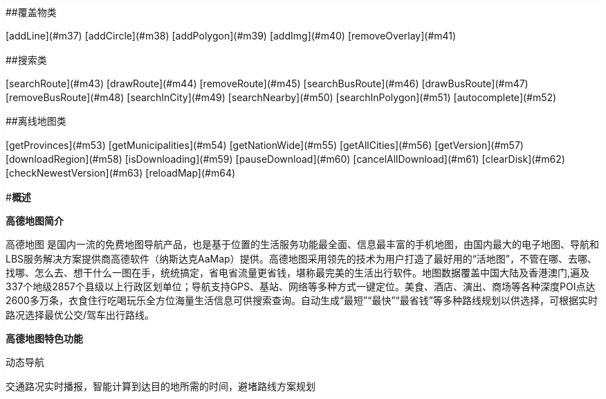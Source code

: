 ##覆盖物类

<div class="outline">
[addLine](#m37)
[addCircle](#m38)
[addPolygon](#m39)
[addImg](#m40)
[removeOverlay](#m41)
</div>

##搜索类

<div class="outline">
[searchRoute](#m43)
[drawRoute](#m44)
[removeRoute](#m45)
[searchBusRoute](#m46)
[drawBusRoute](#m47)
[removeBusRoute](#m48)
[searchInCity](#m49)
[searchNearby](#m50)
[searchInPolygon](#m51)  
[autocomplete](#m52)  
</div>

##离线地图类

<div class="outline">
[getProvinces](#m53)
[getMunicipalities](#m54)
[getNationWide](#m55)
[getAllCities](#m56)
[getVersion](#m57)
[downloadRegion](#m58)
[isDownloading](#m59)
[pauseDownload](#m60)
[cancelAllDownload](#m61)  
[clearDisk](#m62)
[checkNewestVersion](#m63)
[reloadMap](#m64)
</div>

#**概述**

**高德地图简介**

高德地图 是国内一流的免费地图导航产品，也是基于位置的生活服务功能最全面、信息最丰富的手机地图，由国内最大的电子地图、导航和LBS服务解决方案提供商高德软件（纳斯达克AaMap）提供。高德地图采用领先的技术为用户打造了最好用的“活地图”，不管在哪、去哪、找哪、怎么去、想干什么一图在手，统统搞定，省电省流量更省钱，堪称最完美的生活出行软件。地图数据覆盖中国大陆及香港澳门,遍及337个地级2857个县级以上行政区划单位；导航支持GPS、基站、网络等多种方式一键定位。美食、酒店、演出、商场等各种深度POI点达2600多万条，衣食住行吃喝玩乐全方位海量生活信息可供搜索查询。自动生成“最短”“最快”“最省钱”等多种路线规划以供选择，可根据实时路况选择最优公交/驾车出行路线。

**高德地图特色功能**

动态导航

交通路况实时播报，智能计算到达目的地所需的时间，避堵路线方案规划
